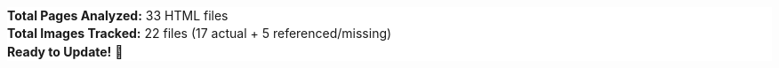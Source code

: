 
**Total Pages Analyzed:** 33 HTML files  
**Total Images Tracked:** 22 files (17 actual + 5 referenced/missing)  
**Ready to Update!** 🚀

